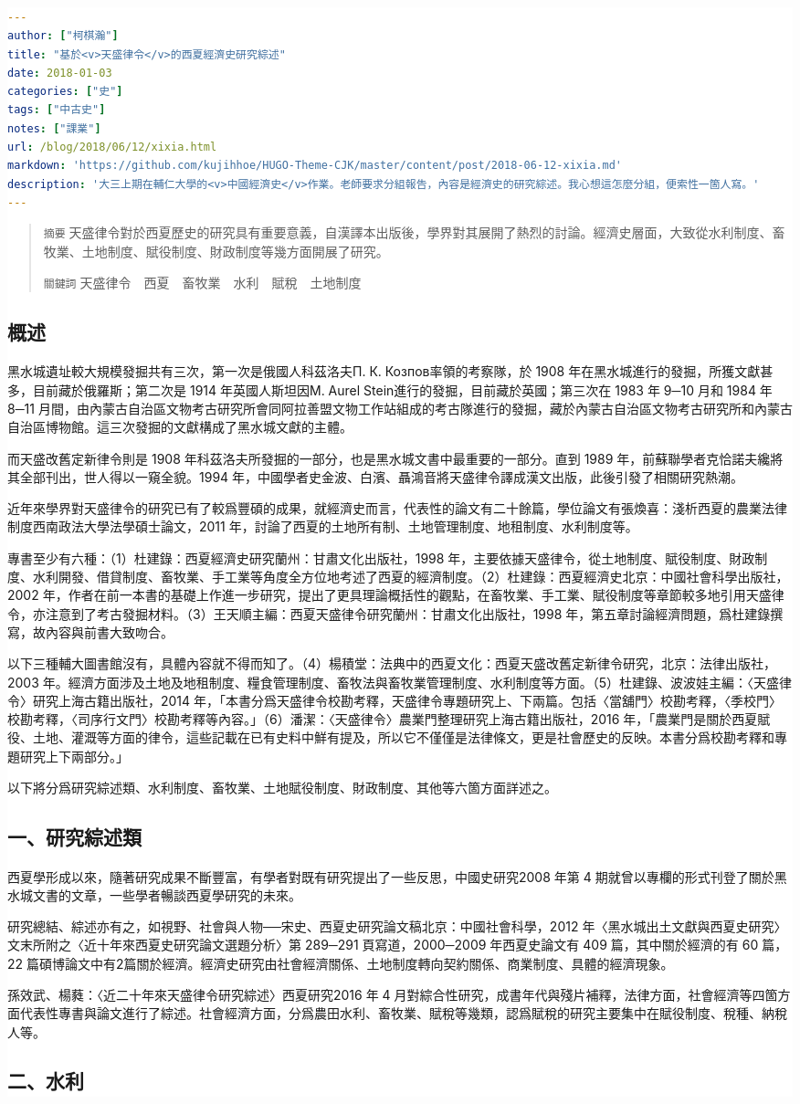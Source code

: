 ```yaml
---
author: ["柯棋瀚"]
title: "基於<v>天盛律令</v>的西夏經濟史研究綜述"
date: 2018-01-03
categories: ["史"]
tags: ["中古史"]
notes: ["課業"]
url: /blog/2018/06/12/xixia.html
markdown: 'https://github.com/kujihhoe/HUGO-Theme-CJK/master/content/post/2018-06-12-xixia.md'
description: '大三上期在輔仁大學的<v>中國經濟史</v>作業。老師要求分組報告，內容是經濟史的研究綜述。我心想這怎麼分組，便索性一箇人寫。'
---
```


> `摘要` <v>天盛律令</v>對於西夏歷史的研究具有重要意義，自漢譯本出版後，學界對其展開了熱烈的討論。經濟史層面，大致從水利制度、畜牧業、土地制度、賦役制度、財政制度等幾方面開展了研究。
>
> `關鍵詞` <v>天盛律令</v>　西夏　畜牧業　水利　賦稅　土地制度

## 概述

黑水城遺址較大規模發掘共有三次，第一次是俄國人科茲洛夫<n>П. К. Козпов</n>率領的考察隊，於 1908 年在黑水城進行的發掘，所獲文獻甚多，目前藏於俄羅斯；第二次是 1914 年英國人斯坦因<n>M. Aurel Stein</n>進行的發掘，目前藏於英國；第三次在 1983 年 9─10 月和 1984 年 8─11 月間，由內蒙古自治區文物考古研究所會同阿拉善盟文物工作站組成的考古隊進行的發掘，藏於內蒙古自治區文物考古研究所和內蒙古自治區博物館。這三次發掘的文獻構成了黑水城文獻的主體。

而<v>天盛改舊定新律令</v>則是 1908 年科茲洛夫所發掘的一部分，也是黑水城文書中最重要的一部分。直到 1989 年，前蘇聯學者克恰諾夫纔將其全部刊出，世人得以一窺全貌。1994 年，中國學者史金波、白濱、聶鴻音將<v>天盛律令</v>譯成漢文出版，此後引發了相關研究熱潮。

近年來學界對<v>天盛律令</v>的研究已有了較爲豐碩的成果，就經濟史而言，代表性的論文有二十餘篇，學位論文有張煥喜：<v>淺析西夏的農業法律制度</v>西南政法大學法學碩士論文，2011 年，討論了西夏的土地所有制、土地管理制度、地租制度、水利制度等。

專書至少有六種：（1）杜建錄：<v>西夏經濟史研究</v>蘭州：甘肅文化出版社，1998 年，主要依據<v>天盛律令</v>，從土地制度、賦役制度、財政制度、水利開發、借貸制度、畜牧業、手工業等角度全方位地考述了西夏的經濟制度。（2）杜建錄：<v>西夏經濟史</v>北京：中國社會科學出版社，2002 年，作者在前一本書的基礎上作進一步研究，提出了更具理論概括性的觀點，在畜牧業、手工業、賦役制度等章節較多地引用<v>天盛律令</v>，亦注意到了考古發掘材料。（3）王天順主編：<v>西夏天盛律令研究</v>蘭州：甘肅文化出版社，1998 年，第五章討論經濟問題，爲杜建錄撰寫，故內容與前書大致吻合。

以下三種輔大圖書館沒有，具體內容就不得而知了。（4）楊積堂：<v>法典中的西夏文化：西夏天盛改舊定新律令研究</v>，北京：法律出版社，2003 年。經濟方面涉及土地及地租制度、糧食管理制度、畜牧法與畜牧業管理制度、水利制度等方面。（5）杜建錄、波波娃主編：<v>〈天盛律令〉研究</v>上海古籍出版社，2014 年，「本書分爲<v>天盛律令</v>校勘考釋，<v>天盛律令</v>專題研究上、下兩篇。包括〈當舖門〉校勘考釋，〈季校門〉校勘考釋，〈司序行文門〉校勘考釋等內容。」（6）潘潔：<v>〈天盛律令〉農業門整理研究</v>上海古籍出版社，2016 年，「農業門是關於西夏賦役、土地、灌溉等方面的律令，這些記載在已有史料中鮮有提及，所以它不僅僅是法律條文，更是社會歷史的反映。本書分爲校勘考釋和專題研究上下兩部分。」

以下將分爲研究綜述類、水利制度、畜牧業、土地賦役制度、財政制度、其他等六箇方面詳述之。

## 一、研究綜述類

西夏學形成以來，隨著研究成果不斷豐富，有學者對既有研究提出了一些反思，<v>中國史研究</v>2008 年第 4 期就曾以專欄的形式刊登了關於黑水城文書的文章，一些學者暢談西夏學研究的未來。

研究總結、綜述亦有之，如<v>視野、社會與人物──宋史、西夏史研究論文稿</v>北京：中國社會科學，2012 年〈黑水城出土文獻與西夏史研究〉文末所附之〈近十年來西夏史研究論文選題分析〉第 289─291 頁寫道，2000─2009 年西夏史論文有 409 篇，其中關於經濟的有 60 篇，22 篇碩博論文中有2篇關於經濟。經濟史研究由社會經濟關係、土地制度轉向契約關係、商業制度、具體的經濟現象。

孫效武、楊蕤：〈近二十年來<v>天盛律令</v>研究綜述〉<v>西夏研究</v>2016 年 4 月對綜合性研究，成書年代與殘片補釋，法律方面，社會經濟等四箇方面代表性專書與論文進行了綜述。社會經濟方面，分爲農田水利、畜牧業、賦稅等幾類，認爲賦稅的研究主要集中在賦役制度、稅種、納稅人等。

## 二、水利
